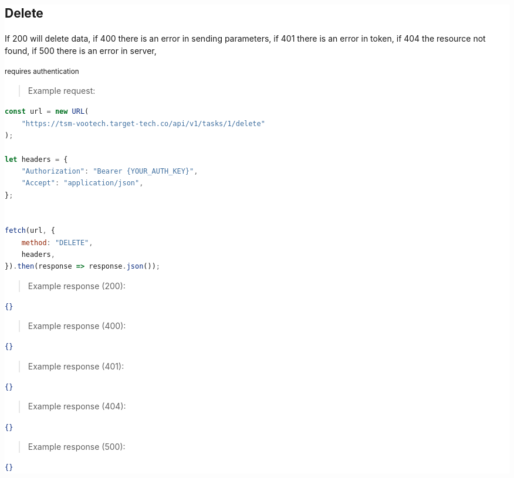 </p>

</form>


## Delete
If 200 will delete data,
if 400 there is an error in sending parameters,
if 401 there is an error in token,
if 404 the resource not found,
if 500 there is an error in server,

<small class="badge badge-darkred">requires authentication</small>



> Example request:

```javascript
const url = new URL(
    "https://tsm-vootech.target-tech.co/api/v1/tasks/1/delete"
);

let headers = {
    "Authorization": "Bearer {YOUR_AUTH_KEY}",
    "Accept": "application/json",
};


fetch(url, {
    method: "DELETE",
    headers,
}).then(response => response.json());
```


> Example response (200):

```json
{}
```
> Example response (400):

```json
{}
```
> Example response (401):

```json
{}
```
> Example response (404):

```json
{}
```
> Example response (500):

```json
{}
```
<div id="execution-results-DELETEapi-v1-tasks--task--delete" hidden>
    <blockquote>Received response<span id="execution-response-status-DELETEapi-v1-tasks--task--delete"></span>:</blockquote>
    <pre class="json"><code id="execution-response-content-DELETEapi-v1-tasks--task--delete"></code></pre>
</div>
<div id="execution-error-DELETEapi-v1-tasks--task--delete" hidden>
    <blockquote>Request failed with error:</blockquote>
    <pre><code id="execution-error-message-DELETEapi-v1-tasks--task--delete"></code></pre>
</div>